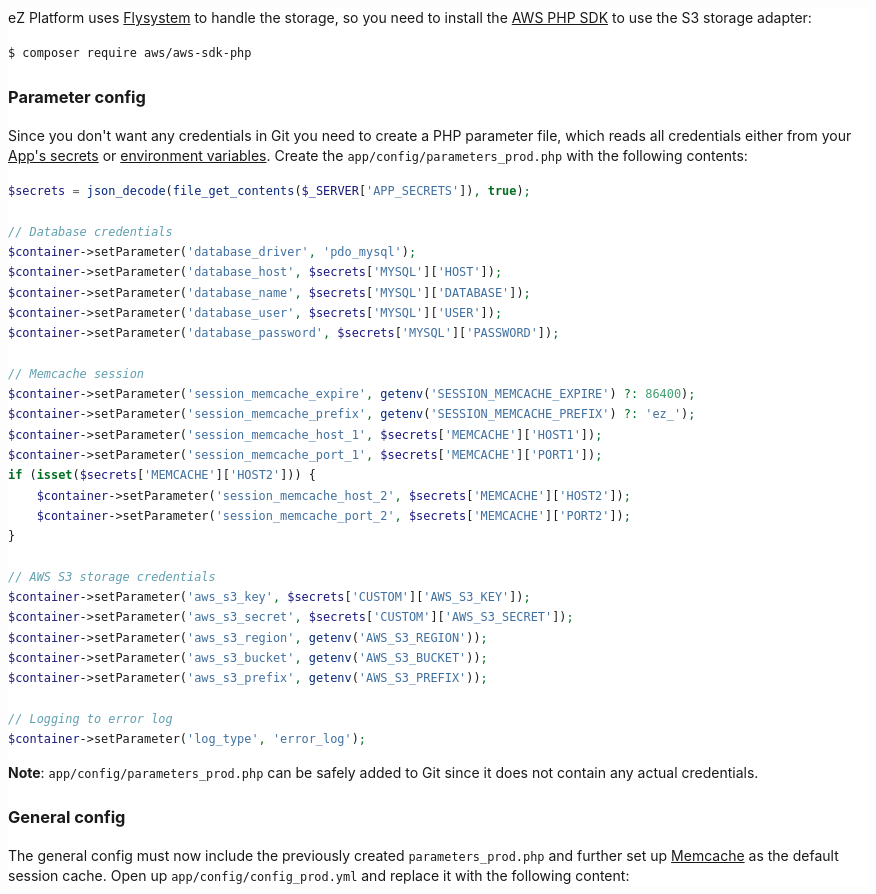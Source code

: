 eZ Platform uses [Flysystem](https://github.com/thephpleague/flysystem) to handle the storage, so you need to install the [AWS PHP SDK](https://github.com/aws/aws-sdk-php) to use the S3 storage adapter:

```
$ composer require aws/aws-sdk-php
```

### Parameter config

Since you don't want any credentials in Git you need to create a PHP parameter file, which reads all credentials either from your [App's secrets](secrets) or [environment variables](env-vars). Create the `app/config/parameters_prod.php` with the following contents:

```php
$secrets = json_decode(file_get_contents($_SERVER['APP_SECRETS']), true);

// Database credentials
$container->setParameter('database_driver', 'pdo_mysql');
$container->setParameter('database_host', $secrets['MYSQL']['HOST']);
$container->setParameter('database_name', $secrets['MYSQL']['DATABASE']);
$container->setParameter('database_user', $secrets['MYSQL']['USER']);
$container->setParameter('database_password', $secrets['MYSQL']['PASSWORD']);

// Memcache session
$container->setParameter('session_memcache_expire', getenv('SESSION_MEMCACHE_EXPIRE') ?: 86400);
$container->setParameter('session_memcache_prefix', getenv('SESSION_MEMCACHE_PREFIX') ?: 'ez_');
$container->setParameter('session_memcache_host_1', $secrets['MEMCACHE']['HOST1']);
$container->setParameter('session_memcache_port_1', $secrets['MEMCACHE']['PORT1']);
if (isset($secrets['MEMCACHE']['HOST2'])) {
    $container->setParameter('session_memcache_host_2', $secrets['MEMCACHE']['HOST2']);
    $container->setParameter('session_memcache_port_2', $secrets['MEMCACHE']['PORT2']);
}

// AWS S3 storage credentials
$container->setParameter('aws_s3_key', $secrets['CUSTOM']['AWS_S3_KEY']);
$container->setParameter('aws_s3_secret', $secrets['CUSTOM']['AWS_S3_SECRET']);
$container->setParameter('aws_s3_region', getenv('AWS_S3_REGION'));
$container->setParameter('aws_s3_bucket', getenv('AWS_S3_BUCKET'));
$container->setParameter('aws_s3_prefix', getenv('AWS_S3_PREFIX'));

// Logging to error log
$container->setParameter('log_type', 'error_log');
```

**Note**: `app/config/parameters_prod.php` can be safely added to Git since it does not contain any actual credentials.

### General config

The general config must now include the previously created `parameters_prod.php` and further set up [Memcache](memcache) as the default session cache. Open up `app/config/config_prod.yml` and replace it with the following content:
